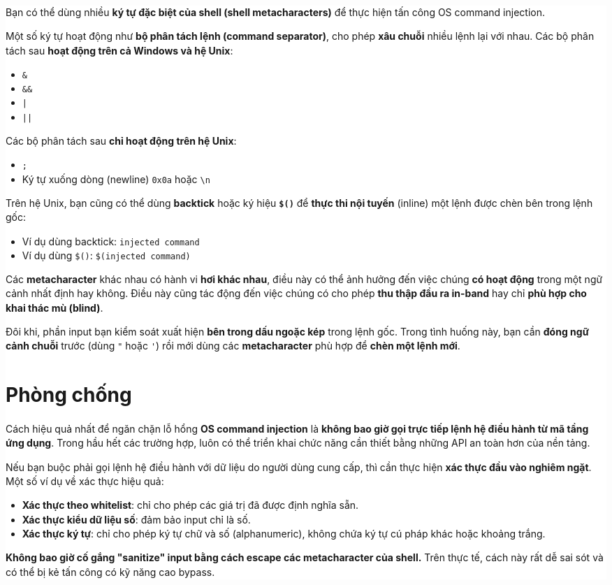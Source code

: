 Bạn có thể dùng nhiều **ký tự đặc biệt của shell (shell metacharacters)** để thực hiện tấn công OS command injection.

Một số ký tự hoạt động như **bộ phân tách lệnh (command separator)**, cho phép **xâu chuỗi** nhiều lệnh lại với nhau. Các bộ phân tách sau **hoạt động trên cả Windows và hệ Unix**:

- `&`
- `&&`
- `|`
- `||`

Các bộ phân tách sau **chỉ hoạt động trên hệ Unix**:

- `;`
- Ký tự xuống dòng (newline) `0x0a` hoặc `\n`

Trên hệ Unix, bạn cũng có thể dùng **backtick** hoặc ký hiệu **`$()`** để **thực thi nội tuyến** (inline) một lệnh được chèn bên trong lệnh gốc:

- Ví dụ dùng backtick: ``injected command``
- Ví dụ dùng `$()`: `$(injected command)`

Các **metacharacter** khác nhau có hành vi **hơi khác nhau**, điều này có thể ảnh hưởng đến việc chúng **có hoạt động** trong một ngữ cảnh nhất định hay không. Điều này cũng tác động đến việc chúng có cho phép **thu thập đầu ra in-band** hay chỉ **phù hợp cho khai thác mù (blind)**.

Đôi khi, phần input bạn kiểm soát xuất hiện **bên trong dấu ngoặc kép** trong lệnh gốc. Trong tình huống này, bạn cần **đóng ngữ cảnh chuỗi** trước (dùng `"` hoặc `'`) rồi mới dùng các **metacharacter** phù hợp để **chèn một lệnh mới**.

# Phòng chống

Cách hiệu quả nhất để ngăn chặn lỗ hổng **OS command injection** là **không bao giờ gọi trực tiếp lệnh hệ điều hành từ mã tầng ứng dụng**. Trong hầu hết các trường hợp, luôn có thể triển khai chức năng cần thiết bằng những API an toàn hơn của nền tảng.

Nếu bạn buộc phải gọi lệnh hệ điều hành với dữ liệu do người dùng cung cấp, thì cần thực hiện **xác thực đầu vào nghiêm ngặt**. Một số ví dụ về xác thực hiệu quả:

- **Xác thực theo whitelist**: chỉ cho phép các giá trị đã được định nghĩa sẵn.
- **Xác thực kiểu dữ liệu số**: đảm bảo input chỉ là số.
- **Xác thực ký tự**: chỉ cho phép ký tự chữ và số (alphanumeric), không chứa ký tự cú pháp khác hoặc khoảng trắng.

**Không bao giờ cố gắng "sanitize" input bằng cách escape các metacharacter của shell.** Trên thực tế, cách này rất dễ sai sót và có thể bị kẻ tấn công có kỹ năng cao bypass.